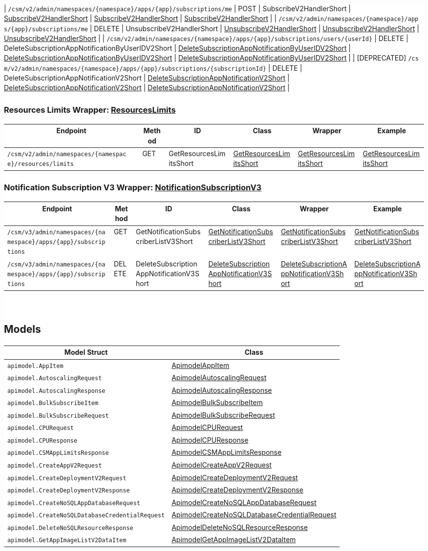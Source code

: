 | `/csm/v2/admin/namespaces/{namespace}/apps/{app}/subscriptions/me` | POST | SubscribeV2HandlerShort | [SubscribeV2HandlerShort](../../csm-sdk/pkg/csmclient/notification_subscription/notification_subscription_client.go) | [SubscribeV2HandlerShort](../../services-api/pkg/service/csm/notificationSubscription.go) | [SubscribeV2HandlerShort](../../samples/cli/cmd/csm/notificationSubscription/subscribeV2Handler.go) |
| `/csm/v2/admin/namespaces/{namespace}/apps/{app}/subscriptions/me` | DELETE | UnsubscribeV2HandlerShort | [UnsubscribeV2HandlerShort](../../csm-sdk/pkg/csmclient/notification_subscription/notification_subscription_client.go) | [UnsubscribeV2HandlerShort](../../services-api/pkg/service/csm/notificationSubscription.go) | [UnsubscribeV2HandlerShort](../../samples/cli/cmd/csm/notificationSubscription/unsubscribeV2Handler.go) |
| `/csm/v2/admin/namespaces/{namespace}/apps/{app}/subscriptions/users/{userId}` | DELETE | DeleteSubscriptionAppNotificationByUserIDV2Short | [DeleteSubscriptionAppNotificationByUserIDV2Short](../../csm-sdk/pkg/csmclient/notification_subscription/notification_subscription_client.go) | [DeleteSubscriptionAppNotificationByUserIDV2Short](../../services-api/pkg/service/csm/notificationSubscription.go) | [DeleteSubscriptionAppNotificationByUserIDV2Short](../../samples/cli/cmd/csm/notificationSubscription/deleteSubscriptionAppNotificationByUserIDV2.go) |
| [DEPRECATED] `/csm/v2/admin/namespaces/{namespace}/apps/{app}/subscriptions/{subscriptionId}` | DELETE | DeleteSubscriptionAppNotificationV2Short | [DeleteSubscriptionAppNotificationV2Short](../../csm-sdk/pkg/csmclient/notification_subscription/notification_subscription_client.go) | [DeleteSubscriptionAppNotificationV2Short](../../services-api/pkg/service/csm/notificationSubscription.go) | [DeleteSubscriptionAppNotificationV2Short](../../samples/cli/cmd/csm/notificationSubscription/deleteSubscriptionAppNotificationV2.go) |

### Resources Limits Wrapper:  [ResourcesLimits](../../services-api/pkg/service/csm/resourcesLimits.go)
| Endpoint | Method | ID | Class | Wrapper | Example |
|---|---|---|---|---|---|
| `/csm/v2/admin/namespaces/{namespace}/resources/limits` | GET | GetResourcesLimitsShort | [GetResourcesLimitsShort](../../csm-sdk/pkg/csmclient/resources_limits/resources_limits_client.go) | [GetResourcesLimitsShort](../../services-api/pkg/service/csm/resourcesLimits.go) | [GetResourcesLimitsShort](../../samples/cli/cmd/csm/resourcesLimits/getResourcesLimits.go) |

### Notification Subscription V3 Wrapper:  [NotificationSubscriptionV3](../../services-api/pkg/service/csm/notificationSubscriptionV3.go)
| Endpoint | Method | ID | Class | Wrapper | Example |
|---|---|---|---|---|---|
| `/csm/v3/admin/namespaces/{namespace}/apps/{app}/subscriptions` | GET | GetNotificationSubscriberListV3Short | [GetNotificationSubscriberListV3Short](../../csm-sdk/pkg/csmclient/notification_subscription_v3/notification_subscription_v3_client.go) | [GetNotificationSubscriberListV3Short](../../services-api/pkg/service/csm/notificationSubscriptionV3.go) | [GetNotificationSubscriberListV3Short](../../samples/cli/cmd/csm/notificationSubscriptionV3/getNotificationSubscriberListV3.go) |
| `/csm/v3/admin/namespaces/{namespace}/apps/{app}/subscriptions` | DELETE | DeleteSubscriptionAppNotificationV3Short | [DeleteSubscriptionAppNotificationV3Short](../../csm-sdk/pkg/csmclient/notification_subscription_v3/notification_subscription_v3_client.go) | [DeleteSubscriptionAppNotificationV3Short](../../services-api/pkg/service/csm/notificationSubscriptionV3.go) | [DeleteSubscriptionAppNotificationV3Short](../../samples/cli/cmd/csm/notificationSubscriptionV3/deleteSubscriptionAppNotificationV3.go) |


&nbsp;  

## Models

| Model Struct | Class |
|---|---|
| `apimodel.AppItem` | [ApimodelAppItem ](../../csm-sdk/pkg/csmclientmodels/apimodel_app_item.go) |
| `apimodel.AutoscalingRequest` | [ApimodelAutoscalingRequest ](../../csm-sdk/pkg/csmclientmodels/apimodel_autoscaling_request.go) |
| `apimodel.AutoscalingResponse` | [ApimodelAutoscalingResponse ](../../csm-sdk/pkg/csmclientmodels/apimodel_autoscaling_response.go) |
| `apimodel.BulkSubscribeItem` | [ApimodelBulkSubscribeItem ](../../csm-sdk/pkg/csmclientmodels/apimodel_bulk_subscribe_item.go) |
| `apimodel.BulkSubscribeRequest` | [ApimodelBulkSubscribeRequest ](../../csm-sdk/pkg/csmclientmodels/apimodel_bulk_subscribe_request.go) |
| `apimodel.CPURequest` | [ApimodelCPURequest ](../../csm-sdk/pkg/csmclientmodels/apimodel_cpu_request.go) |
| `apimodel.CPUResponse` | [ApimodelCPUResponse ](../../csm-sdk/pkg/csmclientmodels/apimodel_cpu_response.go) |
| `apimodel.CSMAppLimitsResponse` | [ApimodelCSMAppLimitsResponse ](../../csm-sdk/pkg/csmclientmodels/apimodel_c_s_m_app_limits_response.go) |
| `apimodel.CreateAppV2Request` | [ApimodelCreateAppV2Request ](../../csm-sdk/pkg/csmclientmodels/apimodel_create_app_v2_request.go) |
| `apimodel.CreateDeploymentV2Request` | [ApimodelCreateDeploymentV2Request ](../../csm-sdk/pkg/csmclientmodels/apimodel_create_deployment_v2_request.go) |
| `apimodel.CreateDeploymentV2Response` | [ApimodelCreateDeploymentV2Response ](../../csm-sdk/pkg/csmclientmodels/apimodel_create_deployment_v2_response.go) |
| `apimodel.CreateNoSQLAppDatabaseRequest` | [ApimodelCreateNoSQLAppDatabaseRequest ](../../csm-sdk/pkg/csmclientmodels/apimodel_create_no_sql_app_database_request.go) |
| `apimodel.CreateNoSQLDatabaseCredentialRequest` | [ApimodelCreateNoSQLDatabaseCredentialRequest ](../../csm-sdk/pkg/csmclientmodels/apimodel_create_no_sql_database_credential_request.go) |
| `apimodel.DeleteNoSQLResourceResponse` | [ApimodelDeleteNoSQLResourceResponse ](../../csm-sdk/pkg/csmclientmodels/apimodel_delete_no_sql_resource_response.go) |
| `apimodel.GetAppImageListV2DataItem` | [ApimodelGetAppImageListV2DataItem ](../../csm-sdk/pkg/csmclientmodels/apimodel_get_app_image_list_v2_data_item.go) |